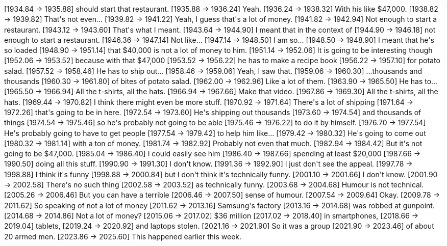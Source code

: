 [1934.84 → 1935.88] should start that restaurant.
[1935.88 → 1936.24] Yeah.
[1936.24 → 1938.32] With his like $47,000.
[1938.82 → 1939.82] That's not even...
[1939.82 → 1941.22] Yeah, I guess that's a lot of money.
[1941.82 → 1942.94] Not enough to start a restaurant.
[1943.12 → 1943.60] That's what I meant.
[1943.64 → 1944.90] I meant that in the context of
[1944.90 → 1946.18] not enough to start a restaurant.
[1946.36 → 1947.14] Not like...
[1947.14 → 1948.50] I am so...
[1948.50 → 1948.90] I meant that he's so loaded
[1948.90 → 1951.14] that $40,000 is not a lot of money to him.
[1951.14 → 1952.06] It is going to be interesting though
[1952.06 → 1953.52] because with that $47,000
[1953.52 → 1956.22] he has to make a recipe book
[1956.22 → 1957.10] for potato salad.
[1957.52 → 1958.46] He has to ship out...
[1958.46 → 1959.06] Yeah, I saw that.
[1959.06 → 1960.30] ...thousands and thousands
[1960.30 → 1961.80] of bites of potato salad.
[1962.00 → 1962.96] Like a lot of them.
[1963.90 → 1965.50] He has to...
[1965.50 → 1966.94] All the t-shirts, all the hats.
[1966.94 → 1967.66] Make that video.
[1967.86 → 1969.30] All the t-shirts, all the hats.
[1969.44 → 1970.82] I think there might even be more stuff.
[1970.92 → 1971.64] There's a lot of shipping
[1971.64 → 1972.26] that's going to be in here.
[1972.54 → 1973.60] He's shipping out thousands
[1973.60 → 1974.54] and thousands of things
[1974.54 → 1975.46] so he's probably not going to be able
[1975.46 → 1976.22] to do it by himself.
[1976.70 → 1977.54] He's probably going to have to get people
[1977.54 → 1979.42] to help him like...
[1979.42 → 1980.32] He's going to come out
[1980.32 → 1981.14] with a ton of money.
[1981.74 → 1982.92] Probably not even that much.
[1982.94 → 1984.42] But it's not going to be $47,000.
[1985.04 → 1986.40] I could easily see him
[1986.40 → 1987.66] spending at least $20,000
[1987.66 → 1990.50] doing all this stuff.
[1990.90 → 1991.30] I don't know.
[1991.36 → 1992.90] I just don't see the appeal.
[1997.78 → 1998.88] I think it's funny
[1998.88 → 2000.84] but I don't think it's technically funny.
[2001.10 → 2001.66] I don't know.
[2001.90 → 2002.58] There's no such thing
[2002.58 → 2003.52] as technically funny.
[2003.68 → 2004.68] Humour is not technical.
[2005.26 → 2006.46] But you can have a terrible
[2006.46 → 2007.50] sense of humour.
[2007.54 → 2009.64] Okay.
[2009.78 → 2011.62] So speaking of not a lot of money
[2011.62 → 2013.16] Samsung's factory
[2013.16 → 2014.68] was robbed at gunpoint.
[2014.68 → 2014.86] Not a lot of money?
[2015.06 → 2017.02] $36 million
[2017.02 → 2018.40] in smartphones,
[2018.66 → 2019.04] tablets,
[2019.24 → 2020.92] and laptops stolen.
[2021.16 → 2021.90] So it was a group
[2021.90 → 2023.46] of about 20 armed men.
[2023.86 → 2025.60] This happened earlier this week.